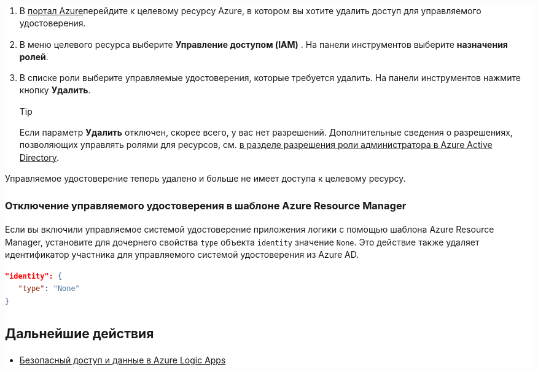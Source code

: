1. В [портал Azure](https://portal.azure.com)перейдите к целевому ресурсу Azure, в котором вы хотите удалить доступ для управляемого удостоверения.

1. В меню целевого ресурса выберите **Управление доступом (IAM)** . На панели инструментов выберите **назначения ролей**.

1. В списке роли выберите управляемые удостоверения, которые требуется удалить. На панели инструментов нажмите кнопку **Удалить**.

   > [!TIP]
   > Если параметр **Удалить** отключен, скорее всего, у вас нет разрешений. Дополнительные сведения о разрешениях, позволяющих управлять ролями для ресурсов, см. [в разделе разрешения роли администратора в Azure Active Directory](../active-directory/users-groups-roles/directory-assign-admin-roles.md).

Управляемое удостоверение теперь удалено и больше не имеет доступа к целевому ресурсу.

<a name="template-disable"></a>

### <a name="disable-managed-identity-in-azure-resource-manager-template"></a>Отключение управляемого удостоверения в шаблоне Azure Resource Manager

Если вы включили управляемое системой удостоверение приложения логики с помощью шаблона Azure Resource Manager, установите для дочернего свойства `type` объекта `identity` значение `None`. Это действие также удаляет идентификатор участника для управляемого системой удостоверения из Azure AD.

```json
"identity": {
   "type": "None"
}
```

## <a name="next-steps"></a>Дальнейшие действия

* [Безопасный доступ и данные в Azure Logic Apps](../logic-apps/logic-apps-securing-a-logic-app.md)
